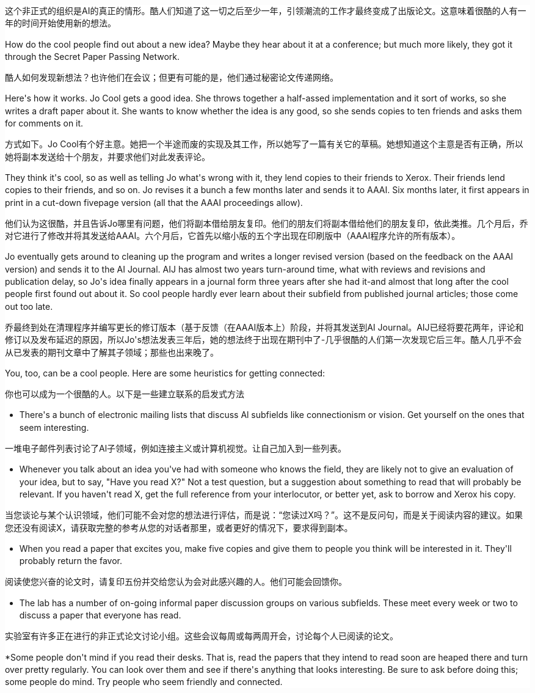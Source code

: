 这个非正式的组织是AI的真正的情形。酷人们知道了这一切之后至少一年，引领潮流的工作才最终变成了出版论文。这意味着很酷的人有一年的时间开始使用新的想法。


How do the cool people find out about a new idea? Maybe they hear about it at a conference; but much more likely, they got it through the Secret Paper Passing Network. 

酷人如何发现新想法？也许他们在会议；但更有可能的是，他们通过秘密论文传递网络。

Here's how it works. Jo Cool gets a good idea. She throws together a half-assed implementation and it sort of works, so she writes a draft paper about it. She wants to know whether the idea is any good, so she sends copies to ten friends and asks them for comments on it. 

方式如下。Jo Cool有个好主意。她把一个半途而废的实现及其工作，所以她写了一篇有关它的草稿。她想知道这个主意是否有正确，所以她将副本发送给十个朋友，并要求他们对此发表评论。

They think it's cool, so as well as telling Jo what's wrong with it, they lend copies to their friends to Xerox. Their friends lend copies to their friends, and so on. Jo revises it a bunch a few months later and sends it to AAAI. Six months later, it first appears in print in a cut-down fivepage version (all that the AAAI proceedings allow). 

他们认为这很酷，并且告诉Jo哪里有问题，他们将副本借给朋友复印。他们的朋友们将副本借给他们的朋友复印，依此类推。几个月后，乔对它进行了修改并将其发送给AAAI。六个月后，它首先以缩小版的五个字出现在印刷版中（AAAI程序允许的所有版本）。

Jo eventually gets around to cleaning up the program and writes a longer revised version (based on the feedback on the AAAI version) and sends it to the AI Journal. AIJ has almost two years turn-around time, what with reviews and revisions and publication delay, so Jo's idea finally appears in a journal form three years after she had it-and almost that long after the cool people first found out about it. So cool people hardly ever learn about their subfield from published journal articles; those come out too late.


乔最终到处在清理程序并编写更长的修订版本（基于反馈（在AAAI版本上）阶段，并将其发送到AI Journal。AIJ已经将要花两年，评论和修订以及发布延迟的原因，所以Jo's想法发表三年后，她的想法终于出现在期刊中了-几乎很酷的人们第一次发现它后三年。酷人几乎不会从已发表的期刊文章中了解其子领域；那些也出来晚了。

You, too, can be a cool people. Here are some heuristics for getting connected:

你也可以成为一个很酷的人。以下是一些建立联系的启发式方法

* There's a bunch of electronic mailing lists that discuss Al subfields like connectionism or vision. Get yourself on the ones that seem interesting.

一堆电子邮件列表讨论了Al子领域，例如连接主义或计算机视觉。让自己加入到一些列表。

* Whenever you talk about an idea you've had with someone who knows the field, they are likely not to give an evaluation of your idea, but to say, "Have you read X?" Not a test question, but a suggestion about something to read that will probably be relevant. If you haven't read X, get the full reference from your interlocutor, or better yet, ask to borrow and Xerox his copy.

当您谈论与某个认识领域，他们可能不会对您的想法进行评估，而是说：“您读过X吗？”。这不是反问句，而是关于阅读内容的建议。如果您还没有阅读X，请获取完整的参考从您的对话者那里，或者更好的情况下，要求得到副本。

* When you read a paper that excites you, make five copies and give them to people you think will be interested in it. They'll probably return the favor.

阅读使您兴奋的论文时，请复印五份并交给您认为会对此感兴趣的人。他们可能会回馈你。

* The lab has a number of on-going informal paper discussion groups on various subfields. These meet every week or two to discuss a paper that everyone has read. 

实验室有许多正在进行的非正式论文讨论小组。这些会议每周或每两周开会，讨论每个人已阅读的论文。

*Some people don't mind if you read their desks. That is, read the papers that they intend to read soon are heaped there and turn over pretty regularly. You can look over them and see if there's anything that looks interesting. Be sure to ask before doing this; some people do mind. Try people who seem friendly and connected.
